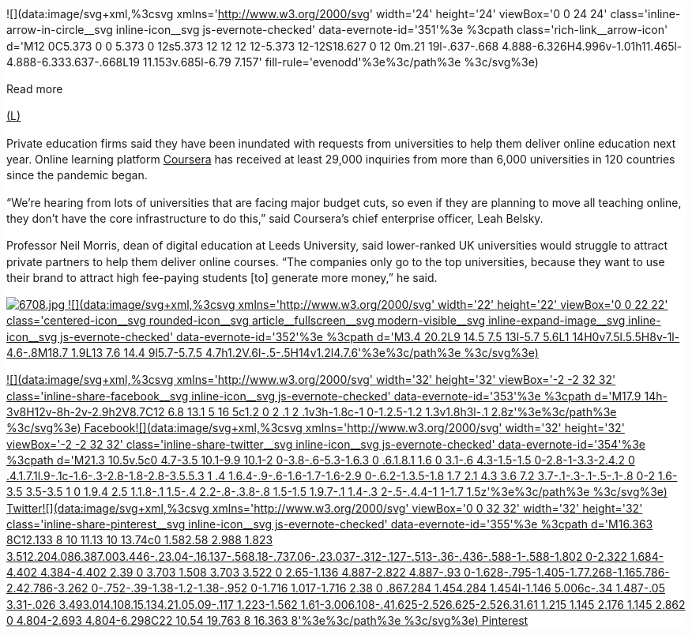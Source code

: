    ![](data:image/svg+xml,%3csvg xmlns='http://www.w3.org/2000/svg' width='24' height='24' viewBox='0 0 24 24' class='inline-arrow-in-circle__svg inline-icon__svg js-evernote-checked' data-evernote-id='351'%3e %3cpath class='rich-link__arrow-icon' d='M12 0C5.373 0 0 5.373 0 12s5.373 12 12 12 12-5.373 12-12S18.627 0 12 0m.21 19l-.637-.668 4.888-6.326H4.996v-1.01h11.465l-4.888-6.333.637-.668L19 11.153v.685l-6.79 7.157' fill-rule='evenodd'%3e%3c/path%3e %3c/svg%3e)

Read more

 [(L)](https://www.theguardian.com/world/2020/mar/18/coronavirus-the-week-explained-sign-up-for-our-email-newsletter)

Private education firms said they have been inundated with requests from universities to help them deliver online education next year. Online learning platform [Coursera](https://www.coursera.org/) has received at least 29,000 inquiries from more than 6,000 universities in 120 countries since the pandemic began.

“We’re hearing from lots of universities that are facing major budget cuts, so even if they are planning to move all teaching online, they don’t have the core infrastructure to do this,” said Coursera’s chief enterprise officer, Leah Belsky.

Professor Neil Morris, dean of digital education at Leeds University, said lower-ranked UK universities would struggle to attract private partners to help them deliver online courses. “The companies only go to the top universities, because they want to use their brand to attract high fee-paying students [to] generate more money,” he said.

[ ![6708.jpg](../_resources/9b8875a03f5b0ce120e47f45f4468aa7.jpg)    ![](data:image/svg+xml,%3csvg xmlns='http://www.w3.org/2000/svg' width='22' height='22' viewBox='0 0 22 22' class='centered-icon__svg rounded-icon__svg article__fullscreen__svg modern-visible__svg inline-expand-image__svg inline-icon__svg js-evernote-checked' data-evernote-id='352'%3e %3cpath d='M3.4 20.2L9 14.5 7.5 13l-5.7 5.6L1 14H0v7.5l.5.5H8v-1l-4.6-.8M18.7 1.9L13 7.6 14.4 9l5.7-5.7.5 4.7h1.2V.6l-.5-.5H14v1.2l4.7.6'%3e%3c/path%3e %3c/svg%3e)](https://www.theguardian.com/education/2020/apr/25/degrees-of-separation-can-universities-adapt-in-the-rush-to-online-learning#img-3)

[![](data:image/svg+xml,%3csvg xmlns='http://www.w3.org/2000/svg' width='32' height='32' viewBox='-2 -2 32 32' class='inline-share-facebook__svg inline-icon__svg js-evernote-checked' data-evernote-id='353'%3e %3cpath d='M17.9 14h-3v8H12v-8h-2v-2.9h2V8.7C12 6.8 13.1 5 16 5c1.2 0 2 .1 2 .1v3h-1.8c-1 0-1.2.5-1.2 1.3v1.8h3l-.1 2.8z'%3e%3c/path%3e %3c/svg%3e)  Facebook](https://www.facebook.com/dialog/share?app_id=180444840287&href=https%3A%2F%2Fwww.theguardian.com%2Feducation%2F2020%2Fapr%2F25%2Fdegrees-of-separation-can-universities-adapt-in-the-rush-to-online-learning%3FCMP%3Dshare_btn_fb%26page%3Dwith%3Aimg-3%23img-3&picture=https%3A%2F%2Fmedia.guim.co.uk%2Ff563ce191b906d6cd15207e8f03a1ddc84a238fe%2F0_447_6708_4025%2F6708.jpg)[![](data:image/svg+xml,%3csvg xmlns='http://www.w3.org/2000/svg' width='32' height='32' viewBox='-2 -2 32 32' class='inline-share-twitter__svg inline-icon__svg js-evernote-checked' data-evernote-id='354'%3e %3cpath d='M21.3 10.5v.5c0 4.7-3.5 10.1-9.9 10.1-2 0-3.8-.6-5.3-1.6.3 0 .6.1.8.1 1.6 0 3.1-.6 4.3-1.5-1.5 0-2.8-1-3.3-2.4.2 0 .4.1.7.1l.9-.1c-1.6-.3-2.8-1.8-2.8-3.5.5.3 1 .4 1.6.4-.9-.6-1.6-1.7-1.6-2.9 0-.6.2-1.3.5-1.8 1.7 2.1 4.3 3.6 7.2 3.7-.1-.3-.1-.5-.1-.8 0-2 1.6-3.5 3.5-3.5 1 0 1.9.4 2.5 1.1.8-.1 1.5-.4 2.2-.8-.3.8-.8 1.5-1.5 1.9.7-.1 1.4-.3 2-.5-.4.4-1 1-1.7 1.5z'%3e%3c/path%3e %3c/svg%3e)  Twitter](https://twitter.com/intent/tweet?text=No%20campus%20lectures%20and%20shut%20student%20bars%3A%20UK%20universities%27%20%C2%A31bn%20struggle%20to%20move%20online&url=https%3A%2F%2Fwww.theguardian.com%2Feducation%2F2020%2Fapr%2F25%2Fdegrees-of-separation-can-universities-adapt-in-the-rush-to-online-learning%3FCMP%3Dshare_btn_tw%26page%3Dwith%3Aimg-3%23img-3)[![](data:image/svg+xml,%3csvg xmlns='http://www.w3.org/2000/svg' viewBox='0 0 32 32' width='32' height='32' class='inline-share-pinterest__svg inline-icon__svg js-evernote-checked' data-evernote-id='355'%3e %3cpath d='M16.363 8C12.133 8 10 11.13 10 13.74c0 1.582.58 2.988 1.823 3.512.204.086.387.003.446-.23.04-.16.137-.568.18-.737.06-.23.037-.312-.127-.513-.36-.436-.588-1-.588-1.802 0-2.322 1.684-4.402 4.384-4.402 2.39 0 3.703 1.508 3.703 3.522 0 2.65-1.136 4.887-2.822 4.887-.93 0-1.628-.795-1.405-1.77.268-1.165.786-2.42.786-3.262 0-.752-.39-1.38-1.2-1.38-.952 0-1.716 1.017-1.716 2.38 0 .867.284 1.454.284 1.454l-1.146 5.006c-.34 1.487-.05 3.31-.026 3.493.014.108.15.134.21.05.09-.117 1.223-1.562 1.61-3.006.108-.41.625-2.526.625-2.526.31.61 1.215 1.145 2.176 1.145 2.862 0 4.804-2.693 4.804-6.298C22 10.54 19.763 8 16.363 8'%3e%3c/path%3e %3c/svg%3e)  Pinterest](http://www.pinterest.com/pin/create/button/?description=No%20campus%20lectures%20and%20shut%20student%20bars%3A%20UK%20universities%27%20%C2%A31bn%20struggle%20to%20move%20online&url=https%3A%2F%2Fwww.theguardian.com%2Feducation%2F2020%2Fapr%2F25%2Fdegrees-of-separation-can-universities-adapt-in-the-rush-to-online-learning%3Fpage%3Dwith%3Aimg-3%23img-3&media=https%3A%2F%2Fmedia.guim.co.uk%2Ff563ce191b906d6cd15207e8f03a1ddc84a238fe%2F0_447_6708_4025%2F6708.jpg)

